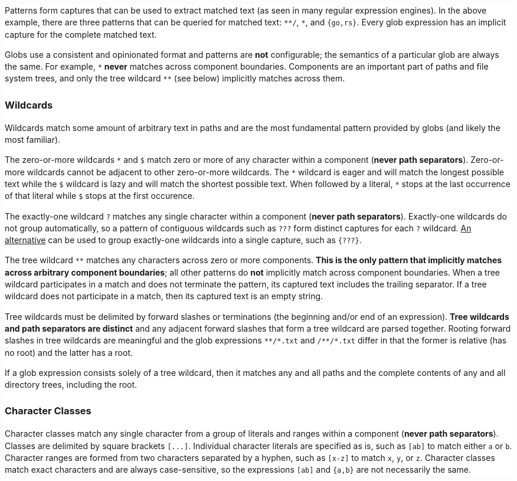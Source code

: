 Patterns form captures that can be used to extract matched text (as seen in many
regular expression engines). In the above example, there are three patterns that
can be queried for matched text: `**/`, `*`, and `{go,rs}`. Every glob
expression has an implicit capture for the complete matched text.

Globs use a consistent and opinionated format and patterns are **not**
configurable; the semantics of a particular glob are always the same. For
example, `*` **never** matches across component boundaries. Components are an
important part of paths and file system trees, and only the tree wildcard `**`
(see below) implicitly matches across them.

### Wildcards

Wildcards match some amount of arbitrary text in paths and are the most
fundamental pattern provided by globs (and likely the most familiar).

The zero-or-more wildcards `*` and `$` match zero or more of any character
within a component (**never path separators**). Zero-or-more wildcards cannot be
adjacent to other zero-or-more wildcards. The `*` wildcard is eager and will
match the longest possible text while the `$` wildcard is lazy and will match
the shortest possible text. When followed by a literal, `*` stops at the last
occurrence of that literal while `$` stops at the first occurence.

The exactly-one wildcard `?` matches any single character within a component
(**never path separators**). Exactly-one wildcards do not group automatically,
so a pattern of contiguous wildcards such as `???` form distinct captures for
each `?` wildcard. [An alternative](#alternatives) can be used to group
exactly-one wildcards into a single capture, such as `{???}`.

The tree wildcard `**` matches any characters across zero or more components.
**This is the only pattern that implicitly matches across arbitrary component
boundaries**; all other patterns do **not** implicitly match across component
boundaries. When a tree wildcard participates in a match and does not terminate
the pattern, its captured text includes the trailing separator. If a tree
wildcard does not participate in a match, then its captured text is an empty
string.

Tree wildcards must be delimited by forward slashes or terminations (the
beginning and/or end of an expression). **Tree wildcards and path separators are
distinct** and any adjacent forward slashes that form a tree wildcard are parsed
together. Rooting forward slashes in tree wildcards are meaningful and the glob
expressions `**/*.txt` and `/**/*.txt` differ in that the former is relative
(has no root) and the latter has a root.

If a glob expression consists solely of a tree wildcard, then it matches any and
all paths and the complete contents of any and all directory trees, including
the root.

### Character Classes

Character classes match any single character from a group of literals and ranges
within a component (**never path separators**). Classes are delimited by square
brackets `[...]`. Individual character literals are specified as is, such as
`[ab]` to match either `a` or `b`. Character ranges are formed from two
characters separated by a hyphen, such as `[x-z]` to match `x`, `y`, or `z`.
Character classes match exact characters and are always case-sensitive, so the
expressions `[ab]` and `{a,b}` are not necessarily the same.


[miette]: https://github.com/zkat/miette
[nym]: https://github.com/olson-sean-k/nym
[thiserror]: https://github.com/dtolnay/thiserror
[`any`]: https://docs.rs/wax/*/wax/fn.any.html
[`Any`]: https://docs.rs/wax/*/wax/struct.Any.html
[`CandidatePath`]: https://docs.rs/wax/*/wax/struct.CandidatePath.html
[`Display`]: https://doc.rust-lang.org/std/fmt/trait.Display.html
[`Error`]: https://doc.rust-lang.org/std/error/trait.Error.html
[`Glob`]: https://docs.rs/wax/*/wax/struct.Glob.html
[`Glob::has_semantic_literals`]: https://docs.rs/wax/*/wax/struct.Glob.html#method.has_semantic_literals
[`Glob::partition`]: https://docs.rs/wax/*/wax/struct.Glob.html#method.partition
[`GlobError`]: https://docs.rs/wax/*/wax/enum.GlobError.html
[`IntoIterator`]: https://doc.rust-lang.org/std/iter/trait.IntoIterator.html
[`IteratorExt::filter_tree`]: https://docs.rs/wax/*/wax/trait.IteratorExt.html#tymethod.filter_tree
[`PathBuf`]: https://doc.rust-lang.org/std/path/struct.PathBuf.html
[`Pattern`]: https://docs.rs/wax/*/wax/trait.Pattern.html